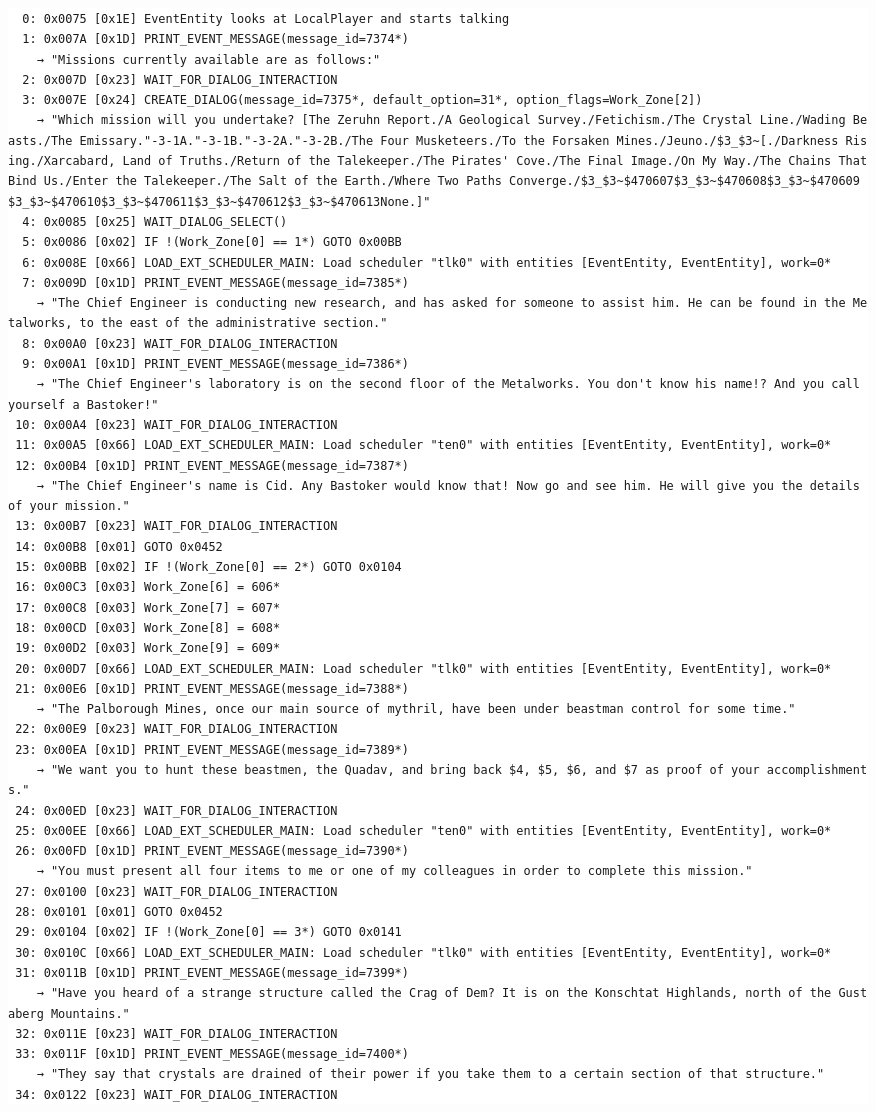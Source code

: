 ```
  0: 0x0075 [0x1E] EventEntity looks at LocalPlayer and starts talking
  1: 0x007A [0x1D] PRINT_EVENT_MESSAGE(message_id=7374*)
    → "Missions currently available are as follows:"
  2: 0x007D [0x23] WAIT_FOR_DIALOG_INTERACTION
  3: 0x007E [0x24] CREATE_DIALOG(message_id=7375*, default_option=31*, option_flags=Work_Zone[2])
    → "Which mission will you undertake? [The Zeruhn Report./A Geological Survey./Fetichism./The Crystal Line./Wading Beasts./The Emissary."-3-1A."-3-1B."-3-2A."-3-2B./The Four Musketeers./To the Forsaken Mines./Jeuno./$3_$3~[./Darkness Rising./Xarcabard, Land of Truths./Return of the Talekeeper./The Pirates' Cove./The Final Image./On My Way./The Chains That Bind Us./Enter the Talekeeper./The Salt of the Earth./Where Two Paths Converge./$3_$3~$470607$3_$3~$470608$3_$3~$470609$3_$3~$470610$3_$3~$470611$3_$3~$470612$3_$3~$470613None.]"
  4: 0x0085 [0x25] WAIT_DIALOG_SELECT()
  5: 0x0086 [0x02] IF !(Work_Zone[0] == 1*) GOTO 0x00BB
  6: 0x008E [0x66] LOAD_EXT_SCHEDULER_MAIN: Load scheduler "tlk0" with entities [EventEntity, EventEntity], work=0*
  7: 0x009D [0x1D] PRINT_EVENT_MESSAGE(message_id=7385*)
    → "The Chief Engineer is conducting new research, and has asked for someone to assist him. He can be found in the Metalworks, to the east of the administrative section."
  8: 0x00A0 [0x23] WAIT_FOR_DIALOG_INTERACTION
  9: 0x00A1 [0x1D] PRINT_EVENT_MESSAGE(message_id=7386*)
    → "The Chief Engineer's laboratory is on the second floor of the Metalworks. You don't know his name!? And you call yourself a Bastoker!"
 10: 0x00A4 [0x23] WAIT_FOR_DIALOG_INTERACTION
 11: 0x00A5 [0x66] LOAD_EXT_SCHEDULER_MAIN: Load scheduler "ten0" with entities [EventEntity, EventEntity], work=0*
 12: 0x00B4 [0x1D] PRINT_EVENT_MESSAGE(message_id=7387*)
    → "The Chief Engineer's name is Cid. Any Bastoker would know that! Now go and see him. He will give you the details of your mission."
 13: 0x00B7 [0x23] WAIT_FOR_DIALOG_INTERACTION
 14: 0x00B8 [0x01] GOTO 0x0452
 15: 0x00BB [0x02] IF !(Work_Zone[0] == 2*) GOTO 0x0104
 16: 0x00C3 [0x03] Work_Zone[6] = 606*
 17: 0x00C8 [0x03] Work_Zone[7] = 607*
 18: 0x00CD [0x03] Work_Zone[8] = 608*
 19: 0x00D2 [0x03] Work_Zone[9] = 609*
 20: 0x00D7 [0x66] LOAD_EXT_SCHEDULER_MAIN: Load scheduler "tlk0" with entities [EventEntity, EventEntity], work=0*
 21: 0x00E6 [0x1D] PRINT_EVENT_MESSAGE(message_id=7388*)
    → "The Palborough Mines, once our main source of mythril, have been under beastman control for some time."
 22: 0x00E9 [0x23] WAIT_FOR_DIALOG_INTERACTION
 23: 0x00EA [0x1D] PRINT_EVENT_MESSAGE(message_id=7389*)
    → "We want you to hunt these beastmen, the Quadav, and bring back $4, $5, $6, and $7 as proof of your accomplishments."
 24: 0x00ED [0x23] WAIT_FOR_DIALOG_INTERACTION
 25: 0x00EE [0x66] LOAD_EXT_SCHEDULER_MAIN: Load scheduler "ten0" with entities [EventEntity, EventEntity], work=0*
 26: 0x00FD [0x1D] PRINT_EVENT_MESSAGE(message_id=7390*)
    → "You must present all four items to me or one of my colleagues in order to complete this mission."
 27: 0x0100 [0x23] WAIT_FOR_DIALOG_INTERACTION
 28: 0x0101 [0x01] GOTO 0x0452
 29: 0x0104 [0x02] IF !(Work_Zone[0] == 3*) GOTO 0x0141
 30: 0x010C [0x66] LOAD_EXT_SCHEDULER_MAIN: Load scheduler "tlk0" with entities [EventEntity, EventEntity], work=0*
 31: 0x011B [0x1D] PRINT_EVENT_MESSAGE(message_id=7399*)
    → "Have you heard of a strange structure called the Crag of Dem? It is on the Konschtat Highlands, north of the Gustaberg Mountains."
 32: 0x011E [0x23] WAIT_FOR_DIALOG_INTERACTION
 33: 0x011F [0x1D] PRINT_EVENT_MESSAGE(message_id=7400*)
    → "They say that crystals are drained of their power if you take them to a certain section of that structure."
 34: 0x0122 [0x23] WAIT_FOR_DIALOG_INTERACTION
```
